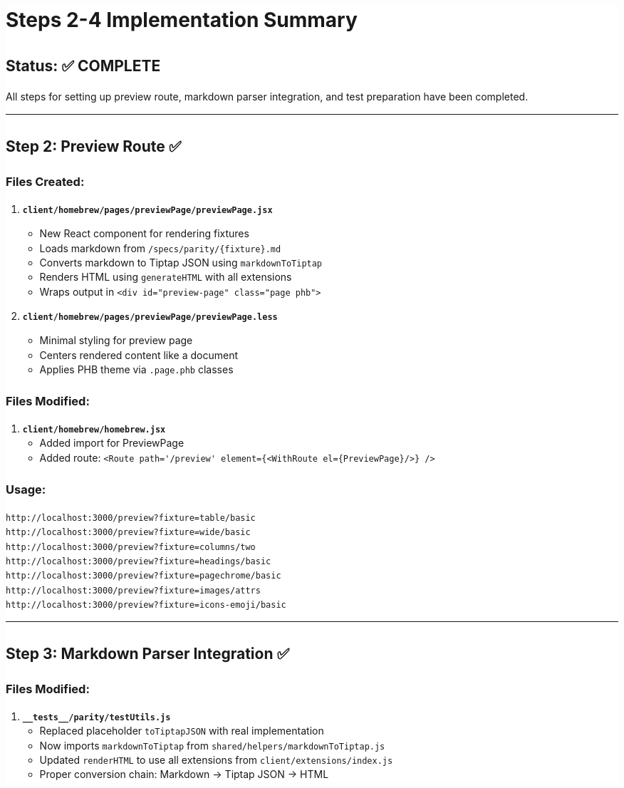 # Steps 2-4 Implementation Summary

## Status: ✅ COMPLETE

All steps for setting up preview route, markdown parser integration, and test preparation have been completed.

---

## Step 2: Preview Route ✅

### Files Created:
1. **`client/homebrew/pages/previewPage/previewPage.jsx`**
   - New React component for rendering fixtures
   - Loads markdown from `/specs/parity/{fixture}.md`
   - Converts markdown to Tiptap JSON using `markdownToTiptap`
   - Renders HTML using `generateHTML` with all extensions
   - Wraps output in `<div id="preview-page" class="page phb">`

2. **`client/homebrew/pages/previewPage/previewPage.less`**
   - Minimal styling for preview page
   - Centers rendered content like a document
   - Applies PHB theme via `.page.phb` classes

### Files Modified:
1. **`client/homebrew/homebrew.jsx`**
   - Added import for PreviewPage
   - Added route: `<Route path='/preview' element={<WithRoute el={PreviewPage}/>} />`

### Usage:
```
http://localhost:3000/preview?fixture=table/basic
http://localhost:3000/preview?fixture=wide/basic
http://localhost:3000/preview?fixture=columns/two
http://localhost:3000/preview?fixture=headings/basic
http://localhost:3000/preview?fixture=pagechrome/basic
http://localhost:3000/preview?fixture=images/attrs
http://localhost:3000/preview?fixture=icons-emoji/basic
```

---

## Step 3: Markdown Parser Integration ✅

### Files Modified:

1. **`__tests__/parity/testUtils.js`**
   - Replaced placeholder `toTiptapJSON` with real implementation
   - Now imports `markdownToTiptap` from `shared/helpers/markdownToTiptap.js`
   - Updated `renderHTML` to use all extensions from `client/extensions/index.js`
   - Proper conversion chain: Markdown → Tiptap JSON → HTML
